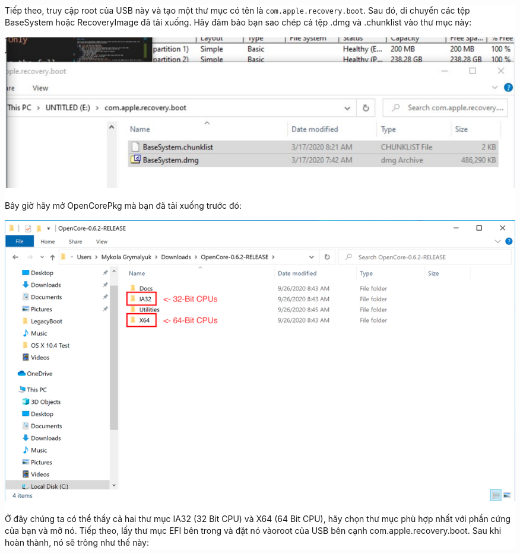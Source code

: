 Tiếp theo, truy cập root của USB này và tạo một thư mục có tên là `com.apple.recovery.boot`. Sau đó, di chuyển các tệp BaseSystem hoặc RecoveryImage đã tải xuống. Hãy đảm bảo bạn sao chép cả tệp .dmg và .chunklist vào thư mục này:

![](../images/installer-guide/winblows-install-md/com-recovery.png)

Bây giờ hãy mở OpenCorePkg mà bạn đã tải xuống trước đó:

![](../images/installer-guide/winblows-install-md/base-oc-folder.png)

Ở đây chúng ta có thể thấy cả hai thư mục IA32 (32 Bit CPU) và X64 (64 Bit CPU), hãy chọn thư mục phù hợp nhất với phần cứng của bạn và mở nó. Tiếp theo, lấy thư mục EFI bên trong và đặt nó vàoroot của USB bên cạnh com.apple.recovery.boot. Sau khi hoàn thành, nó sẽ trông như thế này:
